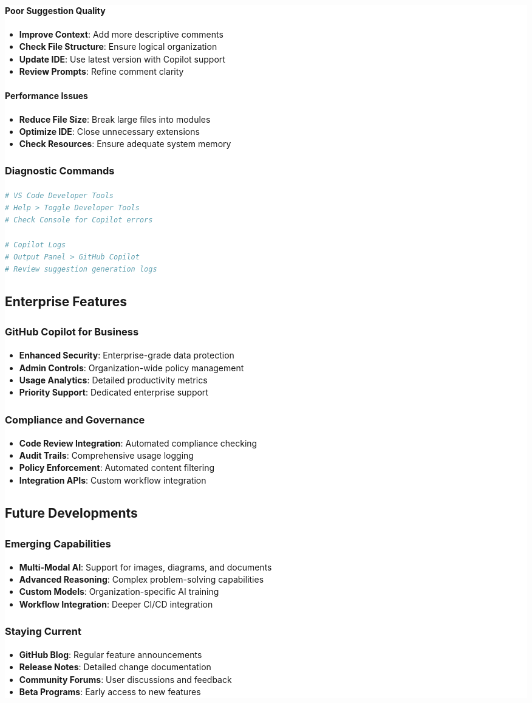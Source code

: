#### Poor Suggestion Quality
- **Improve Context**: Add more descriptive comments
- **Check File Structure**: Ensure logical organization
- **Update IDE**: Use latest version with Copilot support
- **Review Prompts**: Refine comment clarity

#### Performance Issues
- **Reduce File Size**: Break large files into modules
- **Optimize IDE**: Close unnecessary extensions
- **Check Resources**: Ensure adequate system memory

### Diagnostic Commands
```bash
# VS Code Developer Tools
# Help > Toggle Developer Tools
# Check Console for Copilot errors

# Copilot Logs
# Output Panel > GitHub Copilot
# Review suggestion generation logs
```

## Enterprise Features

### GitHub Copilot for Business
- **Enhanced Security**: Enterprise-grade data protection
- **Admin Controls**: Organization-wide policy management
- **Usage Analytics**: Detailed productivity metrics
- **Priority Support**: Dedicated enterprise support

### Compliance and Governance
- **Code Review Integration**: Automated compliance checking
- **Audit Trails**: Comprehensive usage logging
- **Policy Enforcement**: Automated content filtering
- **Integration APIs**: Custom workflow integration

## Future Developments

### Emerging Capabilities
- **Multi-Modal AI**: Support for images, diagrams, and documents
- **Advanced Reasoning**: Complex problem-solving capabilities
- **Custom Models**: Organization-specific AI training
- **Workflow Integration**: Deeper CI/CD integration

### Staying Current
- **GitHub Blog**: Regular feature announcements
- **Release Notes**: Detailed change documentation
- **Community Forums**: User discussions and feedback
- **Beta Programs**: Early access to new features
